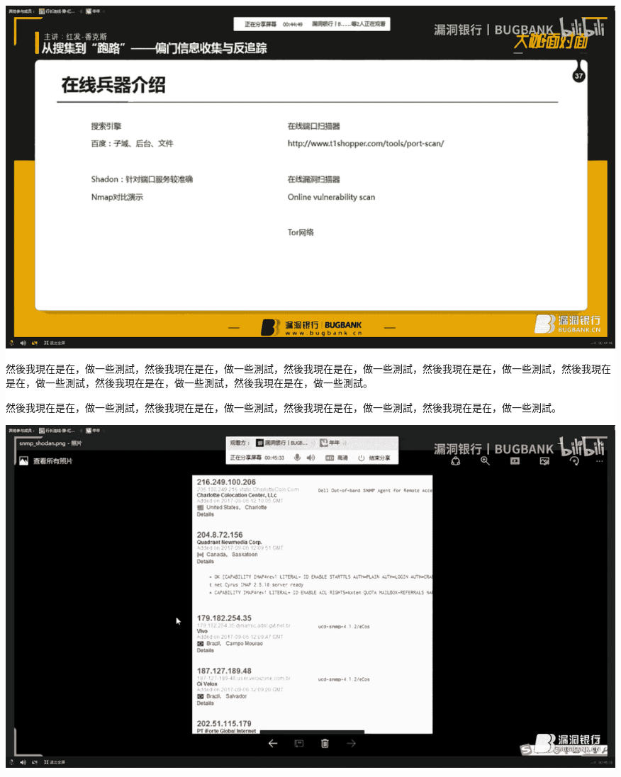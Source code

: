 ![](img/f846846d4f255be7886f4bcfb6b9c253_3.png)

然後我現在是在，做一些測試，然後我現在是在，做一些測試，然後我現在是在，做一些測試，然後我現在是在，做一些測試，然後我現在是在，做一些測試，然後我現在是在，做一些測試，然後我現在是在，做一些測試。

然後我現在是在，做一些測試，然後我現在是在，做一些測試，然後我現在是在，做一些測試，然後我現在是在，做一些測試。



![](img/f846846d4f255be7886f4bcfb6b9c253_5.png)

